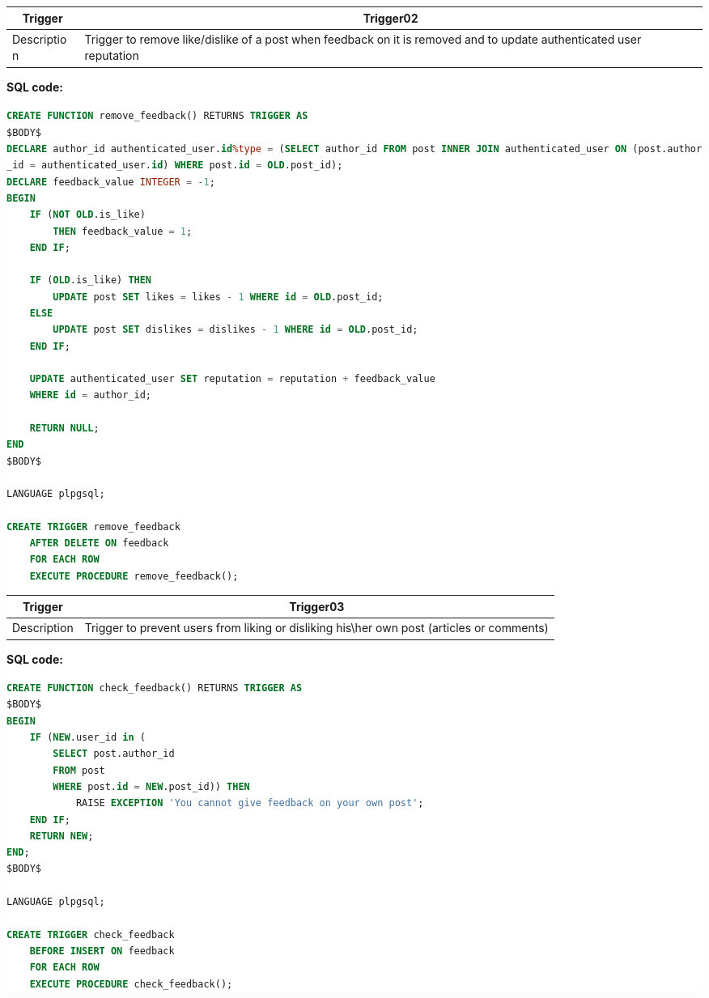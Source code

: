 | Trigger     | Trigger02                                                                                                           |
| ----------- | ------------------------------------------------------------------------------------------------------------------- |
| Description | Trigger to remove like/dislike of a post when feedback on it is removed and to update authenticated user reputation |

**SQL code:**

```sql
CREATE FUNCTION remove_feedback() RETURNS TRIGGER AS
$BODY$
DECLARE author_id authenticated_user.id%type = (SELECT author_id FROM post INNER JOIN authenticated_user ON (post.author_id = authenticated_user.id) WHERE post.id = OLD.post_id);
DECLARE feedback_value INTEGER = -1;
BEGIN
    IF (NOT OLD.is_like)
        THEN feedback_value = 1;
    END IF;

    IF (OLD.is_like) THEN
        UPDATE post SET likes = likes - 1 WHERE id = OLD.post_id;
    ELSE
        UPDATE post SET dislikes = dislikes - 1 WHERE id = OLD.post_id;
    END IF;

    UPDATE authenticated_user SET reputation = reputation + feedback_value
    WHERE id = author_id;

    RETURN NULL;
END
$BODY$

LANGUAGE plpgsql;

CREATE TRIGGER remove_feedback
    AFTER DELETE ON feedback
    FOR EACH ROW
    EXECUTE PROCEDURE remove_feedback();
```

| Trigger     | Trigger03                                                                                 |
| ----------- | ----------------------------------------------------------------------------------------- |
| Description | Trigger to prevent users from liking or disliking his\her own post (articles or comments) |

**SQL code:**

```sql
CREATE FUNCTION check_feedback() RETURNS TRIGGER AS
$BODY$
BEGIN
    IF (NEW.user_id in (
        SELECT post.author_id
        FROM post
        WHERE post.id = NEW.post_id)) THEN
            RAISE EXCEPTION 'You cannot give feedback on your own post';
    END IF;
    RETURN NEW;
END;
$BODY$

LANGUAGE plpgsql;

CREATE TRIGGER check_feedback
    BEFORE INSERT ON feedback
    FOR EACH ROW
    EXECUTE PROCEDURE check_feedback();
```
